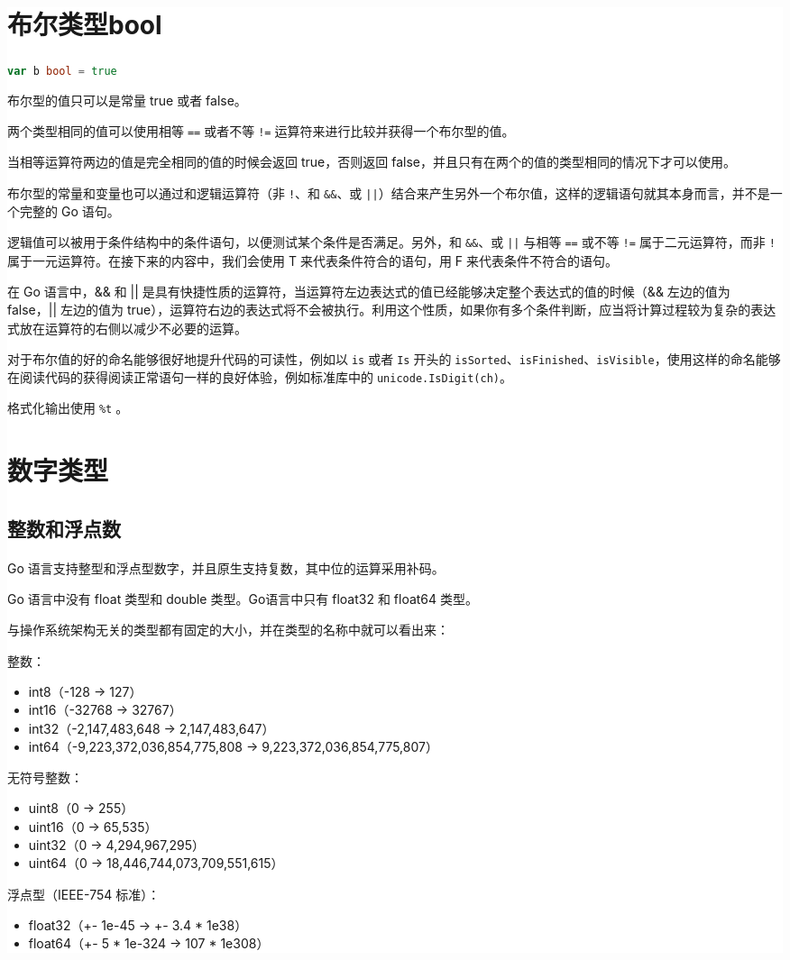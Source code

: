 # 布尔类型bool

```go
var b bool = true
```

布尔型的值只可以是常量 true 或者 false。

两个类型相同的值可以使用相等 `==` 或者不等 `!=` 运算符来进行比较并获得一个布尔型的值。

当相等运算符两边的值是完全相同的值的时候会返回 true，否则返回 false，并且只有在两个的值的类型相同的情况下才可以使用。

布尔型的常量和变量也可以通过和逻辑运算符（非 `!`、和 `&&`、或 `||`）结合来产生另外一个布尔值，这样的逻辑语句就其本身而言，并不是一个完整的 Go 语句。

逻辑值可以被用于条件结构中的条件语句，以便测试某个条件是否满足。另外，和 `&&`、或 `||` 与相等 `==` 或不等 `!=` 属于二元运算符，而非 `!` 属于一元运算符。在接下来的内容中，我们会使用 T 来代表条件符合的语句，用 F 来代表条件不符合的语句。

在 Go 语言中，&& 和 || 是具有快捷性质的运算符，当运算符左边表达式的值已经能够决定整个表达式的值的时候（&& 左边的值为 false，|| 左边的值为 true），运算符右边的表达式将不会被执行。利用这个性质，如果你有多个条件判断，应当将计算过程较为复杂的表达式放在运算符的右侧以减少不必要的运算。

对于布尔值的好的命名能够很好地提升代码的可读性，例如以 `is` 或者 `Is` 开头的 `isSorted`、`isFinished`、`isVisible`，使用这样的命名能够在阅读代码的获得阅读正常语句一样的良好体验，例如标准库中的 `unicode.IsDigit(ch)`。

格式化输出使用 `%t` 。





# 数字类型

## 整数和浮点数

Go 语言支持整型和浮点型数字，并且原生支持复数，其中位的运算采用补码。

Go 语言中没有 float 类型和 double 类型。Go语言中只有 float32 和 float64 类型。

与操作系统架构无关的类型都有固定的大小，并在类型的名称中就可以看出来：

整数：

- int8（-128 -> 127）
- int16（-32768 -> 32767）
- int32（-2,147,483,648 -> 2,147,483,647）
- int64（-9,223,372,036,854,775,808 -> 9,223,372,036,854,775,807）

无符号整数：

- uint8（0 -> 255）
- uint16（0 -> 65,535）
- uint32（0 -> 4,294,967,295）
- uint64（0 -> 18,446,744,073,709,551,615）

浮点型（IEEE-754 标准）：

- float32（+- 1e-45 -> +- 3.4 * 1e38）
- float64（+- 5 * 1e-324 -> 107 * 1e308）
